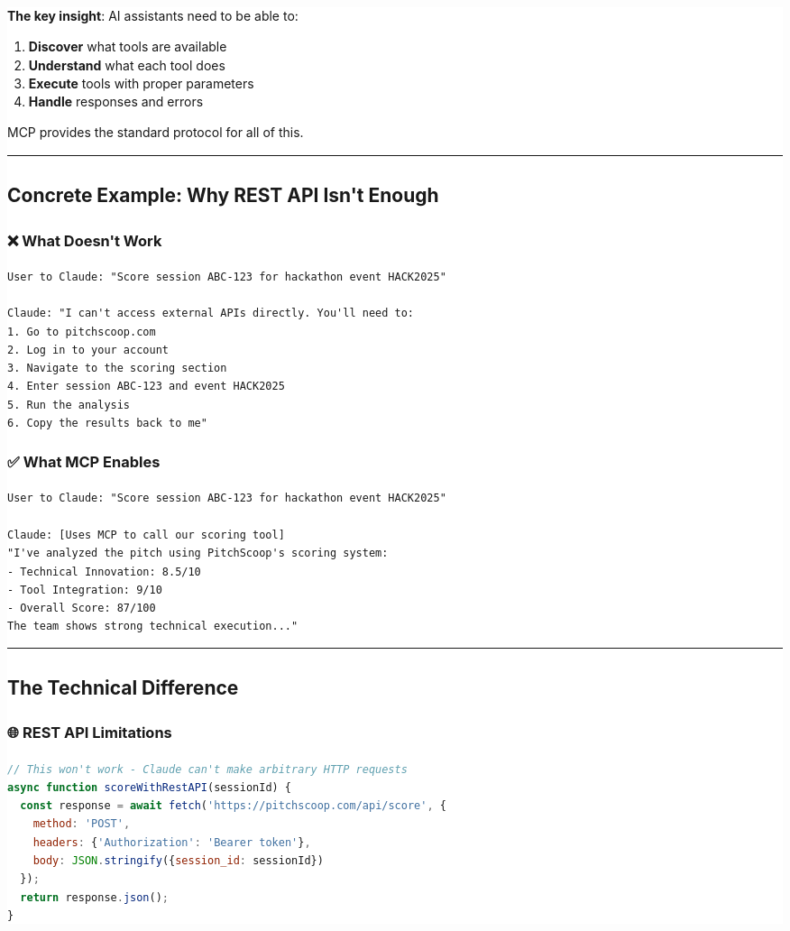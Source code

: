 **The key insight**: AI assistants need to be able to:
1. **Discover** what tools are available
2. **Understand** what each tool does 
3. **Execute** tools with proper parameters
4. **Handle** responses and errors

MCP provides the standard protocol for all of this.

---

## Concrete Example: Why REST API Isn't Enough

### ❌ **What Doesn't Work**
```
User to Claude: "Score session ABC-123 for hackathon event HACK2025"

Claude: "I can't access external APIs directly. You'll need to:
1. Go to pitchscoop.com
2. Log in to your account  
3. Navigate to the scoring section
4. Enter session ABC-123 and event HACK2025
5. Run the analysis
6. Copy the results back to me"
```

### ✅ **What MCP Enables**
```
User to Claude: "Score session ABC-123 for hackathon event HACK2025"

Claude: [Uses MCP to call our scoring tool]
"I've analyzed the pitch using PitchScoop's scoring system:
- Technical Innovation: 8.5/10
- Tool Integration: 9/10  
- Overall Score: 87/100
The team shows strong technical execution..."
```

---

## The Technical Difference

### 🌐 **REST API Limitations**

```javascript
// This won't work - Claude can't make arbitrary HTTP requests
async function scoreWithRestAPI(sessionId) {
  const response = await fetch('https://pitchscoop.com/api/score', {
    method: 'POST',
    headers: {'Authorization': 'Bearer token'},
    body: JSON.stringify({session_id: sessionId})
  });
  return response.json();
}
```
